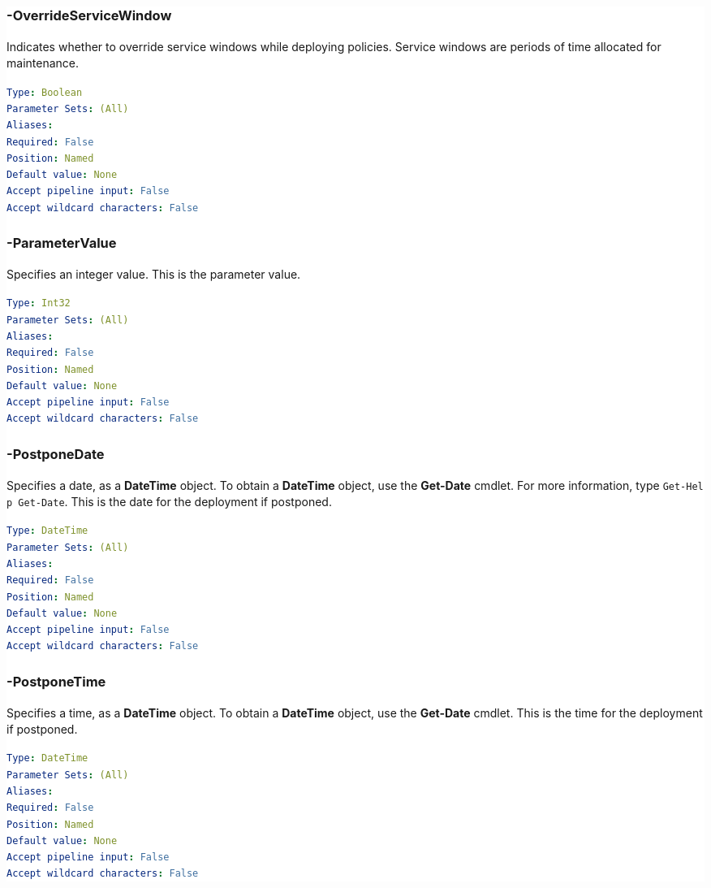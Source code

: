 ### -OverrideServiceWindow
Indicates whether to override service windows while deploying policies.
Service windows are periods of time allocated for maintenance.

```yaml
Type: Boolean
Parameter Sets: (All)
Aliases: 
Required: False
Position: Named
Default value: None
Accept pipeline input: False
Accept wildcard characters: False
```

### -ParameterValue
Specifies an integer value.
This is the parameter value.

```yaml
Type: Int32
Parameter Sets: (All)
Aliases: 
Required: False
Position: Named
Default value: None
Accept pipeline input: False
Accept wildcard characters: False
```

### -PostponeDate
Specifies a date, as a **DateTime** object.
To obtain a **DateTime** object, use the **Get-Date** cmdlet.
For more information, type `Get-Help Get-Date`.
This is the date for the deployment if postponed.

```yaml
Type: DateTime
Parameter Sets: (All)
Aliases: 
Required: False
Position: Named
Default value: None
Accept pipeline input: False
Accept wildcard characters: False
```

### -PostponeTime
Specifies a time, as a **DateTime** object.
To obtain a **DateTime** object, use the **Get-Date** cmdlet.
This is the time for the deployment if postponed.

```yaml
Type: DateTime
Parameter Sets: (All)
Aliases: 
Required: False
Position: Named
Default value: None
Accept pipeline input: False
Accept wildcard characters: False
```
